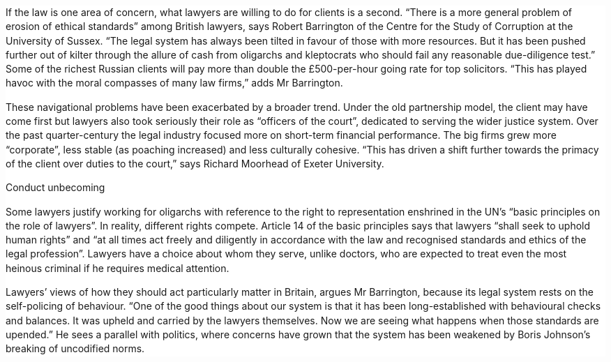 If the law is one area of concern, what lawyers are willing to do for clients is a second. “There is a more general problem of erosion of ethical standards” among British lawyers, says Robert Barrington of the Centre for the Study of Corruption at the University of Sussex. “The legal system has always been tilted in favour of those with more resources. But it has been pushed further out of kilter through the allure of cash from oligarchs and kleptocrats who should fail any reasonable due-diligence test.” Some of the richest Russian clients will pay more than double the £500-per-hour going rate for top solicitors. “This has played havoc with the moral compasses of many law firms,” adds Mr Barrington.

These navigational problems have been exacerbated by a broader trend. Under the old partnership model, the client may have come first but lawyers also took seriously their role as “officers of the court”, dedicated to serving the wider justice system. Over the past quarter-century the legal industry focused more on short-term financial performance. The big firms grew more “corporate”, less stable (as poaching increased) and less culturally cohesive. “This has driven a shift further towards the primacy of the client over duties to the court,” says Richard Moorhead of Exeter University.

Conduct unbecoming

Some lawyers justify working for oligarchs with reference to the right to representation enshrined in the UN’s “basic principles on the role of lawyers”. In reality, different rights compete. Article 14 of the basic principles says that lawyers “shall seek to uphold human rights” and “at all times act freely and diligently in accordance with the law and recognised standards and ethics of the legal profession”. Lawyers have a choice about whom they serve, unlike doctors, who are expected to treat even the most heinous criminal if he requires medical attention.

Lawyers’ views of how they should act particularly matter in Britain, argues Mr Barrington, because its legal system rests on the self-policing of behaviour. “One of the good things about our system is that it has been long-established with behavioural checks and balances. It was upheld and carried by the lawyers themselves. Now we are seeing what happens when those standards are upended.” He sees a parallel with politics, where concerns have grown that the system has been weakened by Boris Johnson’s breaking of uncodified norms.
